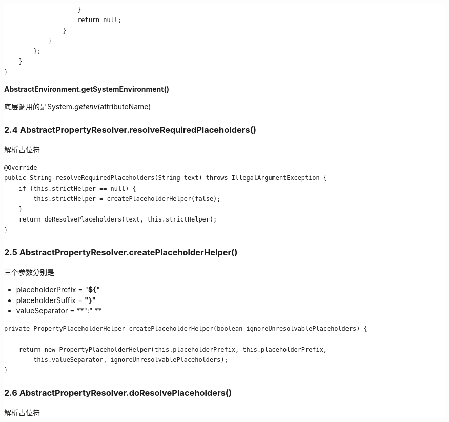 ```
                    }
                    return null;
                }
            }
        };
    }
}
```



**AbstractEnvironment.getSystemEnvironment()**

底层调用的是System.*getenv*(attributeName)





### 2.4 AbstractPropertyResolver.resolveRequiredPlaceholders()

解析占位符

```
@Override
public String resolveRequiredPlaceholders(String text) throws IllegalArgumentException {
    if (this.strictHelper == null) {
        this.strictHelper = createPlaceholderHelper(false);
    }
    return doResolvePlaceholders(text, this.strictHelper);
}
```



### 2.5 AbstractPropertyResolver.createPlaceholderHelper()

三个参数分别是

-   placeholderPrefix =  "**${"**
-   placeholderSuffix = **"}"**
-   valueSeparator = **":"
  **

```
private PropertyPlaceholderHelper createPlaceholderHelper(boolean ignoreUnresolvablePlaceholders) {

    return new PropertyPlaceholderHelper(this.placeholderPrefix, this.placeholderPrefix,
        this.valueSeparator, ignoreUnresolvablePlaceholders);
}
```



### 2.6 AbstractPropertyResolver.doResolvePlaceholders()

解析占位符
